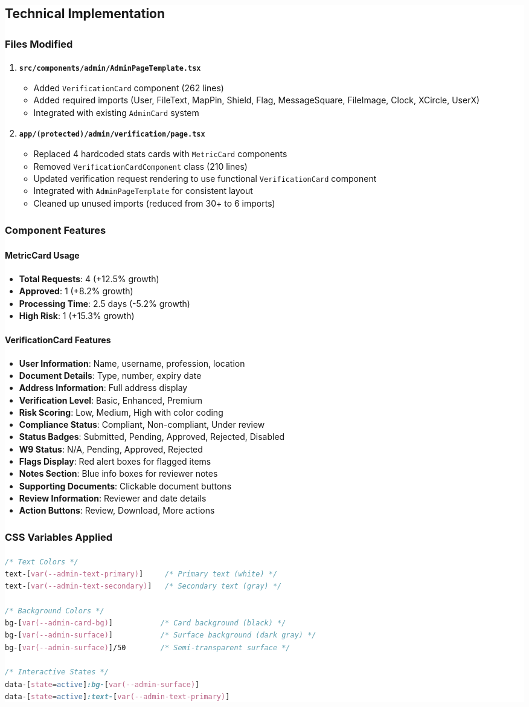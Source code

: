 ## Technical Implementation

### Files Modified

1. **`src/components/admin/AdminPageTemplate.tsx`**
   - Added `VerificationCard` component (262 lines)
   - Added required imports (User, FileText, MapPin, Shield, Flag, MessageSquare, FileImage, Clock, XCircle, UserX)
   - Integrated with existing `AdminCard` system

2. **`app/(protected)/admin/verification/page.tsx`**
   - Replaced 4 hardcoded stats cards with `MetricCard` components
   - Removed `VerificationCardComponent` class (210 lines)
   - Updated verification request rendering to use functional `VerificationCard` component
   - Integrated with `AdminPageTemplate` for consistent layout
   - Cleaned up unused imports (reduced from 30+ to 6 imports)

### Component Features

#### MetricCard Usage
- **Total Requests**: 4 (+12.5% growth)
- **Approved**: 1 (+8.2% growth)
- **Processing Time**: 2.5 days (-5.2% growth)
- **High Risk**: 1 (+15.3% growth)

#### VerificationCard Features
- **User Information**: Name, username, profession, location
- **Document Details**: Type, number, expiry date
- **Address Information**: Full address display
- **Verification Level**: Basic, Enhanced, Premium
- **Risk Scoring**: Low, Medium, High with color coding
- **Compliance Status**: Compliant, Non-compliant, Under review
- **Status Badges**: Submitted, Pending, Approved, Rejected, Disabled
- **W9 Status**: N/A, Pending, Approved, Rejected
- **Flags Display**: Red alert boxes for flagged items
- **Notes Section**: Blue info boxes for reviewer notes
- **Supporting Documents**: Clickable document buttons
- **Review Information**: Reviewer and date details
- **Action Buttons**: Review, Download, More actions

### CSS Variables Applied

```css
/* Text Colors */
text-[var(--admin-text-primary)]     /* Primary text (white) */
text-[var(--admin-text-secondary)]   /* Secondary text (gray) */

/* Background Colors */
bg-[var(--admin-card-bg)]           /* Card background (black) */
bg-[var(--admin-surface)]           /* Surface background (dark gray) */
bg-[var(--admin-surface)]/50        /* Semi-transparent surface */

/* Interactive States */
data-[state=active]:bg-[var(--admin-surface)]
data-[state=active]:text-[var(--admin-text-primary)]
```
